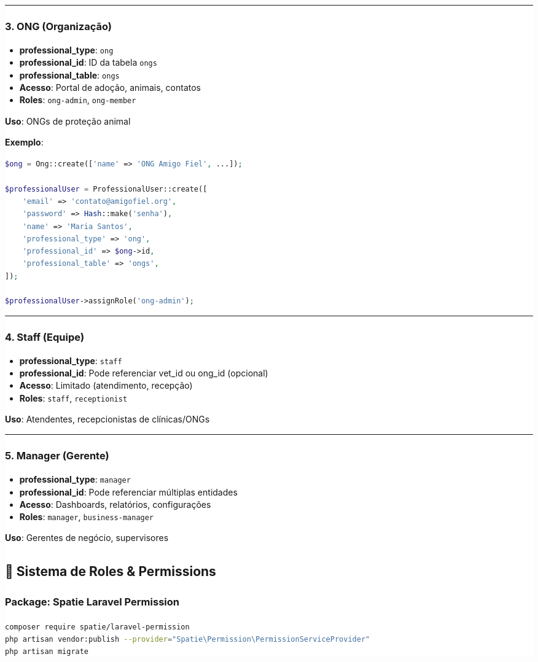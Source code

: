 
---

### 3. **ONG** (Organização)
- **professional_type**: `ong`
- **professional_id**: ID da tabela `ongs`
- **professional_table**: `ongs`
- **Acesso**: Portal de adoção, animais, contatos
- **Roles**: `ong-admin`, `ong-member`

**Uso**: ONGs de proteção animal

**Exemplo**:
```php
$ong = Ong::create(['name' => 'ONG Amigo Fiel', ...]);

$professionalUser = ProfessionalUser::create([
    'email' => 'contato@amigofiel.org',
    'password' => Hash::make('senha'),
    'name' => 'Maria Santos',
    'professional_type' => 'ong',
    'professional_id' => $ong->id,
    'professional_table' => 'ongs',
]);

$professionalUser->assignRole('ong-admin');
```

---

### 4. **Staff** (Equipe)
- **professional_type**: `staff`
- **professional_id**: Pode referenciar vet_id ou ong_id (opcional)
- **Acesso**: Limitado (atendimento, recepção)
- **Roles**: `staff`, `receptionist`

**Uso**: Atendentes, recepcionistas de clínicas/ONGs

---

### 5. **Manager** (Gerente)
- **professional_type**: `manager`
- **professional_id**: Pode referenciar múltiplas entidades
- **Acesso**: Dashboards, relatórios, configurações
- **Roles**: `manager`, `business-manager`

**Uso**: Gerentes de negócio, supervisores

## 🔑 Sistema de Roles & Permissions

### Package: Spatie Laravel Permission

```bash
composer require spatie/laravel-permission
php artisan vendor:publish --provider="Spatie\Permission\PermissionServiceProvider"
php artisan migrate
```
